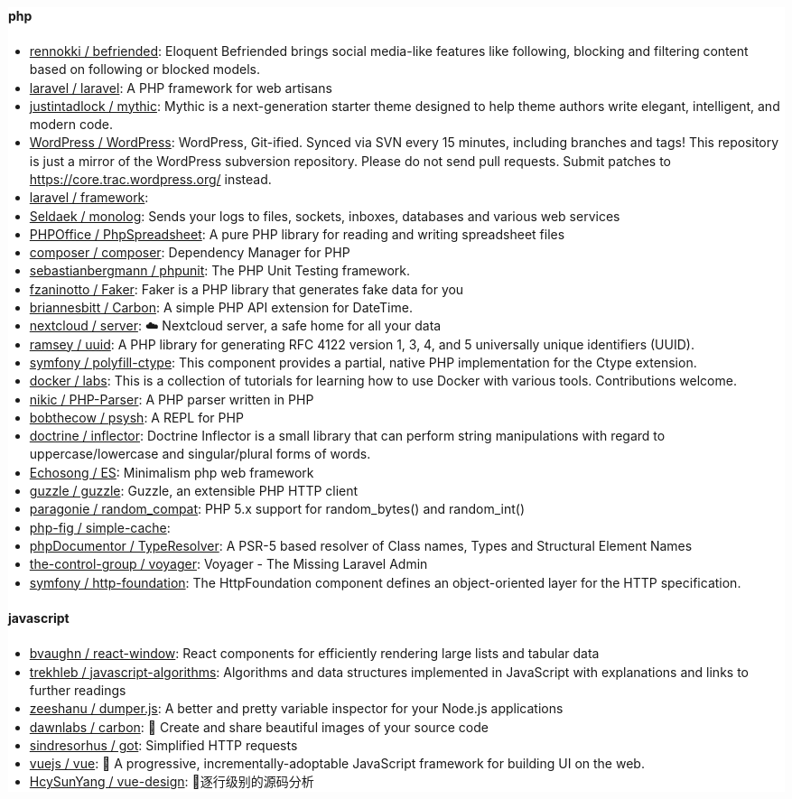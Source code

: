 #### php

* [rennokki / befriended](https://github.com/rennokki/befriended):  Eloquent Befriended brings social media-like features like following, blocking and filtering content based on following or blocked models.
* [laravel / laravel](https://github.com/laravel/laravel):  A PHP framework for web artisans
* [justintadlock / mythic](https://github.com/justintadlock/mythic):  Mythic is a next-generation starter theme designed to help theme authors write elegant, intelligent, and modern code.
* [WordPress / WordPress](https://github.com/WordPress/WordPress):  WordPress, Git-ified. Synced via SVN every 15 minutes, including branches and tags! This repository is just a mirror of the WordPress subversion repository. Please do not send pull requests. Submit patches to https://core.trac.wordpress.org/ instead.
* [laravel / framework](https://github.com/laravel/framework):  
* [Seldaek / monolog](https://github.com/Seldaek/monolog):  Sends your logs to files, sockets, inboxes, databases and various web services
* [PHPOffice / PhpSpreadsheet](https://github.com/PHPOffice/PhpSpreadsheet):  A pure PHP library for reading and writing spreadsheet files
* [composer / composer](https://github.com/composer/composer):  Dependency Manager for PHP
* [sebastianbergmann / phpunit](https://github.com/sebastianbergmann/phpunit):  The PHP Unit Testing framework.
* [fzaninotto / Faker](https://github.com/fzaninotto/Faker):  Faker is a PHP library that generates fake data for you
* [briannesbitt / Carbon](https://github.com/briannesbitt/Carbon):  A simple PHP API extension for DateTime.
* [nextcloud / server](https://github.com/nextcloud/server):  ☁️ Nextcloud server, a safe home for all your data
* [ramsey / uuid](https://github.com/ramsey/uuid):  A PHP library for generating RFC 4122 version 1, 3, 4, and 5 universally unique identifiers (UUID).
* [symfony / polyfill-ctype](https://github.com/symfony/polyfill-ctype):  This component provides a partial, native PHP implementation for the Ctype extension.
* [docker / labs](https://github.com/docker/labs):  This is a collection of tutorials for learning how to use Docker with various tools. Contributions welcome.
* [nikic / PHP-Parser](https://github.com/nikic/PHP-Parser):  A PHP parser written in PHP
* [bobthecow / psysh](https://github.com/bobthecow/psysh):  A REPL for PHP
* [doctrine / inflector](https://github.com/doctrine/inflector):  Doctrine Inflector is a small library that can perform string manipulations with regard to uppercase/lowercase and singular/plural forms of words.
* [Echosong / ES](https://github.com/Echosong/ES):  Minimalism php web framework
* [guzzle / guzzle](https://github.com/guzzle/guzzle):  Guzzle, an extensible PHP HTTP client
* [paragonie / random_compat](https://github.com/paragonie/random_compat):  PHP 5.x support for random_bytes() and random_int()
* [php-fig / simple-cache](https://github.com/php-fig/simple-cache):  
* [phpDocumentor / TypeResolver](https://github.com/phpDocumentor/TypeResolver):  A PSR-5 based resolver of Class names, Types and Structural Element Names
* [the-control-group / voyager](https://github.com/the-control-group/voyager):  Voyager - The Missing Laravel Admin
* [symfony / http-foundation](https://github.com/symfony/http-foundation):  The HttpFoundation component defines an object-oriented layer for the HTTP specification.

#### javascript

* [bvaughn / react-window](https://github.com/bvaughn/react-window):  React components for efficiently rendering large lists and tabular data
* [trekhleb / javascript-algorithms](https://github.com/trekhleb/javascript-algorithms):  Algorithms and data structures implemented in JavaScript with explanations and links to further readings
* [zeeshanu / dumper.js](https://github.com/zeeshanu/dumper.js):  A better and pretty variable inspector for your Node.js applications
* [dawnlabs / carbon](https://github.com/dawnlabs/carbon):  🎨 Create and share beautiful images of your source code
* [sindresorhus / got](https://github.com/sindresorhus/got):  Simplified HTTP requests
* [vuejs / vue](https://github.com/vuejs/vue):  🖖 A progressive, incrementally-adoptable JavaScript framework for building UI on the web.
* [HcySunYang / vue-design](https://github.com/HcySunYang/vue-design):  📖逐行级别的源码分析